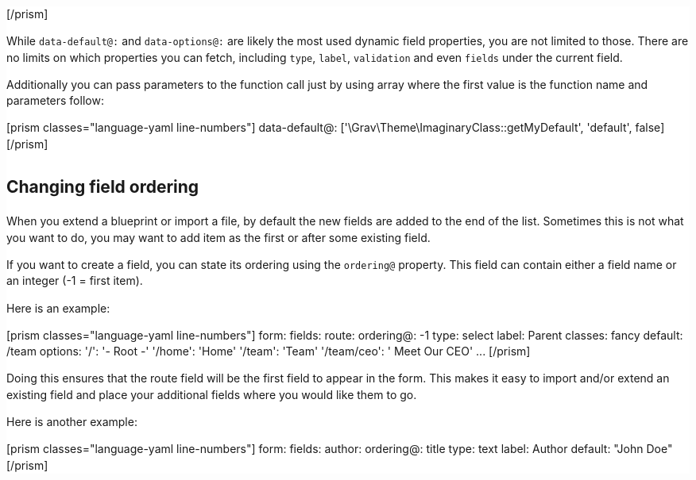 [/prism]

While `data-default@:` and `data-options@:` are likely the most used dynamic field properties, you are not limited to those. There are no limits on which properties you can fetch, including `type`, `label`, `validation` and even `fields` under the current field.

Additionally you can pass parameters to the function call just by using array where the first value is the function name and parameters follow:

[prism classes="language-yaml line-numbers"]
  data-default@: ['\Grav\Theme\ImaginaryClass::getMyDefault', 'default', false]
[/prism]

## Changing field ordering

When you extend a blueprint or import a file, by default the new fields are added to the end of the list. Sometimes this is not what you want to do, you may want to add item as the first or after some existing field.

If you want to create a field, you can state its ordering using the `ordering@` property. This field can contain either a field name or an integer (-1 = first item).

Here is an example:

[prism classes="language-yaml line-numbers"]
form:
  fields:
    route:
      ordering@: -1
      type: select
      label: Parent
      classes: fancy
      default: /team
      options:
        '/': '- Root -'
        '/home': 'Home'
        '/team': 'Team'
        '/team/ceo': '  Meet Our CEO'
        ...
[/prism]

Doing this ensures that the route field will be the first field to appear in the form. This makes it easy to import and/or extend an existing field and place your additional fields where you would like them to go.

Here is another example:

[prism classes="language-yaml line-numbers"]
form:
  fields:
    author:
      ordering@: title
      type: text
      label: Author
      default: "John Doe"
[/prism]
